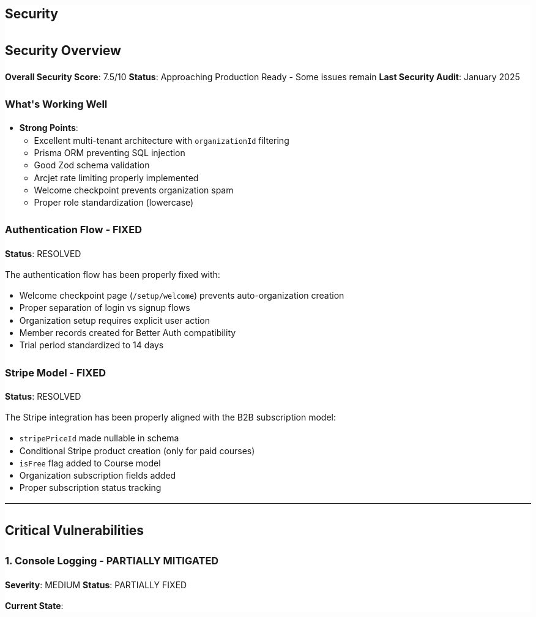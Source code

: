 
## Security

## Security Overview

**Overall Security Score**: 7.5/10
**Status**: Approaching Production Ready - Some issues remain
**Last Security Audit**: January 2025

### What's Working Well

- **Strong Points**:
  - Excellent multi-tenant architecture with `organizationId` filtering
  - Prisma ORM preventing SQL injection
  - Good Zod schema validation
  - Arcjet rate limiting properly implemented
  - Welcome checkpoint prevents organization spam
  - Proper role standardization (lowercase)

### Authentication Flow - FIXED

**Status**: RESOLVED

The authentication flow has been properly fixed with:

- Welcome checkpoint page (`/setup/welcome`) prevents auto-organization creation
- Proper separation of login vs signup flows
- Organization setup requires explicit user action
- Member records created for Better Auth compatibility
- Trial period standardized to 14 days

### Stripe Model - FIXED

**Status**: RESOLVED

The Stripe integration has been properly aligned with the B2B subscription model:

- `stripePriceId` made nullable in schema
- Conditional Stripe product creation (only for paid courses)
- `isFree` flag added to Course model
- Organization subscription fields added
- Proper subscription status tracking

---

## Critical Vulnerabilities

### 1. Console Logging - PARTIALLY MITIGATED

**Severity**: MEDIUM
**Status**: PARTIALLY FIXED

**Current State**:
